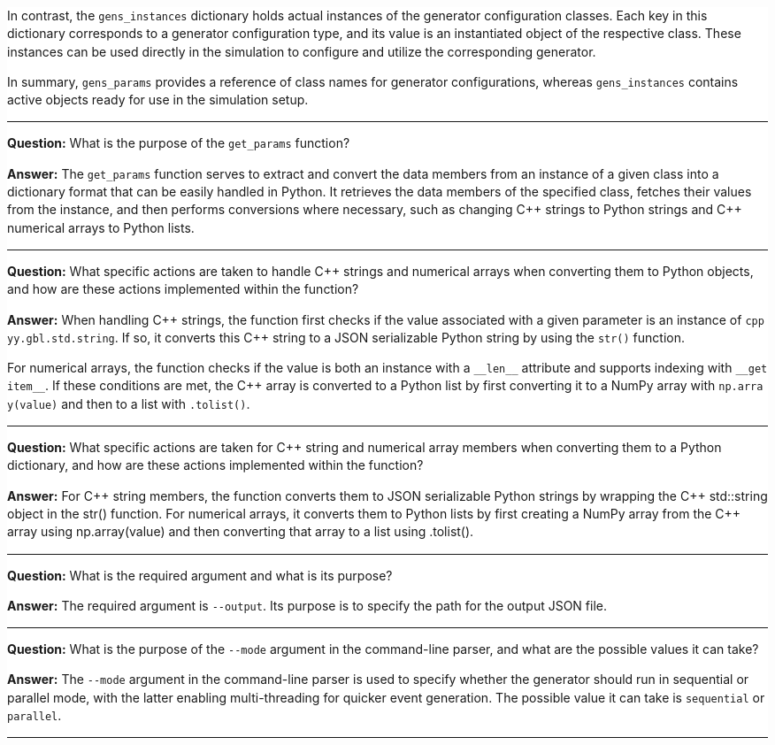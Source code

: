 In contrast, the `gens_instances` dictionary holds actual instances of the generator configuration classes. Each key in this dictionary corresponds to a generator configuration type, and its value is an instantiated object of the respective class. These instances can be used directly in the simulation to configure and utilize the corresponding generator.

In summary, `gens_params` provides a reference of class names for generator configurations, whereas `gens_instances` contains active objects ready for use in the simulation setup.

---

**Question:** What is the purpose of the `get_params` function?

**Answer:** The `get_params` function serves to extract and convert the data members from an instance of a given class into a dictionary format that can be easily handled in Python. It retrieves the data members of the specified class, fetches their values from the instance, and then performs conversions where necessary, such as changing C++ strings to Python strings and C++ numerical arrays to Python lists.

---

**Question:** What specific actions are taken to handle C++ strings and numerical arrays when converting them to Python objects, and how are these actions implemented within the function?

**Answer:** When handling C++ strings, the function first checks if the value associated with a given parameter is an instance of `cppyy.gbl.std.string`. If so, it converts this C++ string to a JSON serializable Python string by using the `str()` function.

For numerical arrays, the function checks if the value is both an instance with a `__len__` attribute and supports indexing with `__getitem__`. If these conditions are met, the C++ array is converted to a Python list by first converting it to a NumPy array with `np.array(value)` and then to a list with `.tolist()`.

---

**Question:** What specific actions are taken for C++ string and numerical array members when converting them to a Python dictionary, and how are these actions implemented within the function?

**Answer:** For C++ string members, the function converts them to JSON serializable Python strings by wrapping the C++ std::string object in the str() function. For numerical arrays, it converts them to Python lists by first creating a NumPy array from the C++ array using np.array(value) and then converting that array to a list using .tolist().

---

**Question:** What is the required argument and what is its purpose?

**Answer:** The required argument is `--output`. Its purpose is to specify the path for the output JSON file.

---

**Question:** What is the purpose of the `--mode` argument in the command-line parser, and what are the possible values it can take?

**Answer:** The `--mode` argument in the command-line parser is used to specify whether the generator should run in sequential or parallel mode, with the latter enabling multi-threading for quicker event generation. The possible value it can take is `sequential` or `parallel`.

---